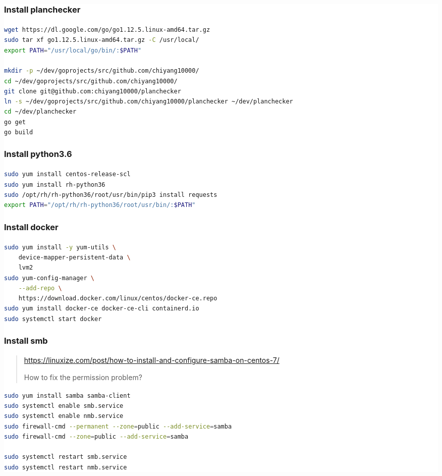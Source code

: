 ### Install planchecker

```bash
wget https://dl.google.com/go/go1.12.5.linux-amd64.tar.gz
sudo tar xf go1.12.5.linux-amd64.tar.gz -C /usr/local/
export PATH="/usr/local/go/bin/:$PATH"

mkdir -p ~/dev/goprojects/src/github.com/chiyang10000/
cd ~/dev/goprojects/src/github.com/chiyang10000/
git clone git@github.com:chiyang10000/planchecker
ln -s ~/dev/goprojects/src/github.com/chiyang10000/planchecker ~/dev/planchecker
cd ~/dev/planchecker
go get
go build
```

### Install python3.6

```bash
sudo yum install centos-release-scl
sudo yum install rh-python36
sudo /opt/rh/rh-python36/root/usr/bin/pip3 install requests
export PATH="/opt/rh/rh-python36/root/usr/bin/:$PATH"
```

### Install docker

```bash
sudo yum install -y yum-utils \
    device-mapper-persistent-data \
    lvm2
sudo yum-config-manager \
    --add-repo \
    https://download.docker.com/linux/centos/docker-ce.repo
sudo yum install docker-ce docker-ce-cli containerd.io
sudo systemctl start docker
```

### Install smb

> https://linuxize.com/post/how-to-install-and-configure-samba-on-centos-7/
>
> How to fix the permission problem?

```bash
sudo yum install samba samba-client
sudo systemctl enable smb.service
sudo systemctl enable nmb.service
sudo firewall-cmd --permanent --zone=public --add-service=samba
sudo firewall-cmd --zone=public --add-service=samba

sudo systemctl restart smb.service
sudo systemctl restart nmb.service
```

